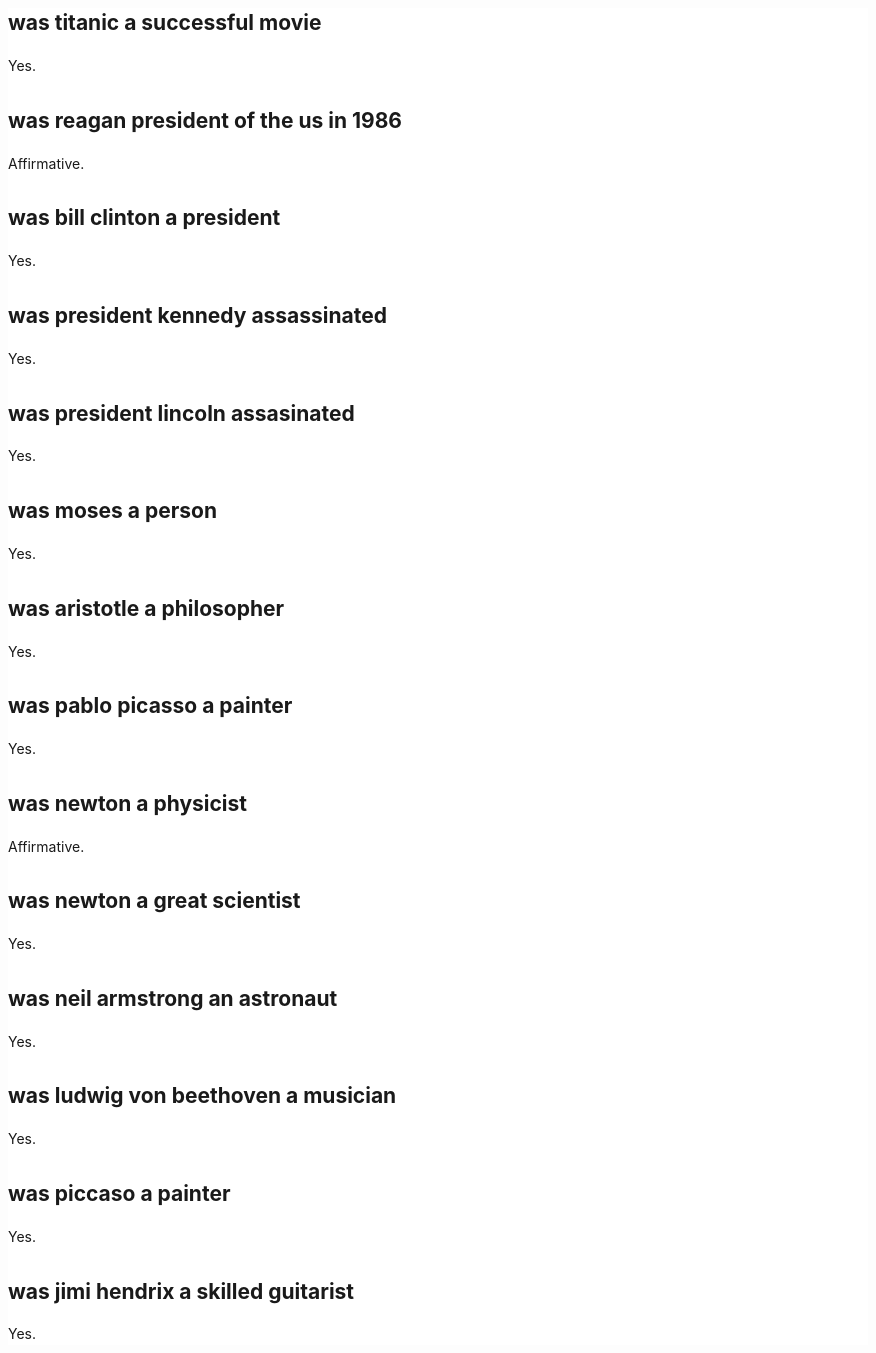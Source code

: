 ## was titanic a successful movie
Yes.

## was reagan president of the us in 1986
Affirmative.

## was bill clinton a president
Yes.

## was president kennedy assassinated
Yes.

## was president lincoln assasinated
Yes.

## was moses a person
Yes.

## was aristotle a philosopher
Yes.

## was pablo picasso a painter
Yes.

## was newton a physicist
Affirmative.

## was newton a great scientist
Yes.

## was neil armstrong an astronaut
Yes.

## was ludwig von beethoven a musician
Yes.

## was piccaso a painter
Yes.

## was jimi hendrix a skilled guitarist
Yes.
